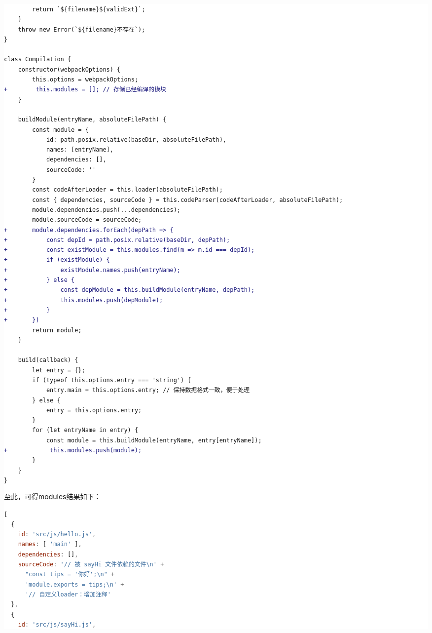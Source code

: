 ```diff
        return `${filename}${validExt}`;
    }
    throw new Error(`${filename}不存在`);
}

class Compilation {
    constructor(webpackOptions) {
        this.options = webpackOptions;
+        this.modules = []; // 存储已经编译的模块
    }

    buildModule(entryName, absoluteFilePath) {
        const module = {
            id: path.posix.relative(baseDir, absoluteFilePath),
            names: [entryName],
            dependencies: [],
            sourceCode: ''
        }
        const codeAfterLoader = this.loader(absoluteFilePath);
        const { dependencies, sourceCode } = this.codeParser(codeAfterLoader, absoluteFilePath);
        module.dependencies.push(...dependencies);
        module.sourceCode = sourceCode;
+       module.dependencies.forEach(depPath => {
+           const depId = path.posix.relative(baseDir, depPath);
+           const existModule = this.modules.find(m => m.id === depId);
+           if (existModule) {
+               existModule.names.push(entryName);
+           } else {
+               const depModule = this.buildModule(entryName, depPath);
+               this.modules.push(depModule);
+           }
+       })
        return module;
    }

    build(callback) {
        let entry = {};
        if (typeof this.options.entry === 'string') {
            entry.main = this.options.entry; // 保持数据格式一致，便于处理
        } else {
            entry = this.options.entry;
        }
        for (let entryName in entry) {
            const module = this.buildModule(entryName, entry[entryName]);
+            this.modules.push(module);
        }
    }
}
```
  至此，可得modules结果如下：
```js
[
  {
    id: 'src/js/hello.js',
    names: [ 'main' ],
    dependencies: [],
    sourceCode: '// 被 sayHi 文件依赖的文件\n' +
      "const tips = '你好';\n" +
      'module.exports = tips;\n' +
      '// 自定义loader：增加注释'
  },
  {
    id: 'src/js/sayHi.js',
```
